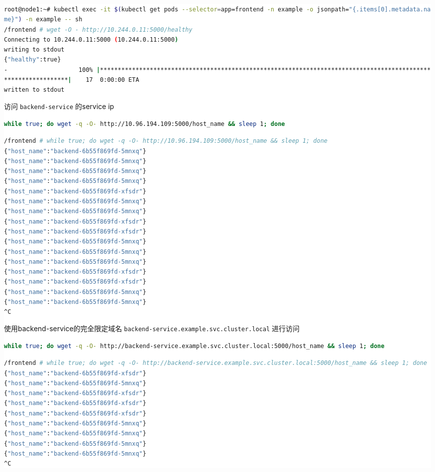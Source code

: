 ```bash
root@node1:~# kubectl exec -it $(kubectl get pods --selector=app=frontend -n example -o jsonpath="{.items[0].metadata.name}") -n example -- sh
/frontend # wget -O - http://10.244.0.11:5000/healthy
Connecting to 10.244.0.11:5000 (10.244.0.11:5000)
writing to stdout
{"healthy":true}
-                    100% |***************************************************************************************************************|    17  0:00:00 ETA
written to stdout
```


访问 `backend-service` 的service ip
```bash
while true; do wget -q -O- http://10.96.194.109:5000/host_name && sleep 1; done
```

```bash
/frontend # while true; do wget -q -O- http://10.96.194.109:5000/host_name && sleep 1; done
{"host_name":"backend-6b55f869fd-5mnxq"}
{"host_name":"backend-6b55f869fd-5mnxq"}
{"host_name":"backend-6b55f869fd-5mnxq"}
{"host_name":"backend-6b55f869fd-5mnxq"}
{"host_name":"backend-6b55f869fd-xfsdr"}
{"host_name":"backend-6b55f869fd-5mnxq"}
{"host_name":"backend-6b55f869fd-5mnxq"}
{"host_name":"backend-6b55f869fd-xfsdr"}
{"host_name":"backend-6b55f869fd-xfsdr"}
{"host_name":"backend-6b55f869fd-5mnxq"}
{"host_name":"backend-6b55f869fd-5mnxq"}
{"host_name":"backend-6b55f869fd-5mnxq"}
{"host_name":"backend-6b55f869fd-xfsdr"}
{"host_name":"backend-6b55f869fd-xfsdr"}
{"host_name":"backend-6b55f869fd-5mnxq"}
{"host_name":"backend-6b55f869fd-5mnxq"}
^C
```

使用backend-service的完全限定域名 `backend-service.example.svc.cluster.local` 进行访问
```bash
while true; do wget -q -O- http://backend-service.example.svc.cluster.local:5000/host_name && sleep 1; done
```

```bash
/frontend # while true; do wget -q -O- http://backend-service.example.svc.cluster.local:5000/host_name && sleep 1; done
{"host_name":"backend-6b55f869fd-xfsdr"}
{"host_name":"backend-6b55f869fd-5mnxq"}
{"host_name":"backend-6b55f869fd-xfsdr"}
{"host_name":"backend-6b55f869fd-xfsdr"}
{"host_name":"backend-6b55f869fd-xfsdr"}
{"host_name":"backend-6b55f869fd-5mnxq"}
{"host_name":"backend-6b55f869fd-5mnxq"}
{"host_name":"backend-6b55f869fd-5mnxq"}
{"host_name":"backend-6b55f869fd-5mnxq"}
^C
```
